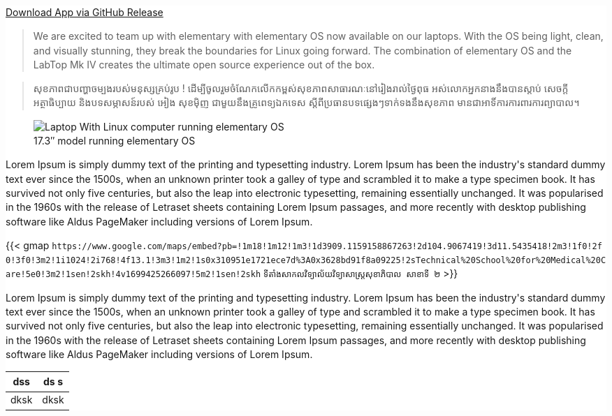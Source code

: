 <a class="button" href="#">Download App via GitHub Release</a>

> We are excited to team up with elementary with elementary OS now available on our laptops. With the OS being light, clean, and visually stunning, they break the boundaries for Linux going forward. The combination of elementary OS and the LabTop Mk IV creates the ultimate open source experience out of the box.

> សុខភាព​ជា​បញ្ហា​ចម្បង​របស់​មនុស្ស​គ្រប់​រូប ! ដើម្បី​​ចូល​រួម​​ចំណែក​​លើក​​កម្ពស់​​សុខភាព​សាធារណៈនៅ​​រៀង​រាល់​​​ថ្ងៃ​​ពុធ អស់​លោក​អ្នកនាង​នឹង​បាន​ស្តាប់ សេចក្តី​អត្ថាធិប្បាយ និង​បទសម្ភាសន៍​របស់ អៀង សុខម៉ិញ ជាមួយ​​នឹង​​គ្រូពេទ្យ​​ឯកទេស ស្តី​ពី​​ប្រធានបទ​​ផ្សេងៗ​ទាក់ទង​​នឹង​​សុខភាព មានជាអាទិ៍​ការការពារការព្យាបាល។

<figure>
  <img src="https://blog.elementary.io/images/now-shipping-elementary-os/star-labs.png" alt="Laptop With Linux computer running elementary OS" />
  <figcaption>17.3″ model running elementary OS</figcaption>
</figure>

Lorem Ipsum is simply dummy text of the printing and typesetting industry. Lorem Ipsum has been the industry's standard dummy text ever since the 1500s, when an unknown printer took a galley of type and scrambled it to make a type specimen book. It has survived not only five centuries, but also the leap into electronic typesetting, remaining essentially unchanged. It was popularised in the 1960s with the release of Letraset sheets containing Lorem Ipsum passages, and more recently with desktop publishing software like Aldus PageMaker including versions of Lorem Ipsum.

{{< gmap `https://www.google.com/maps/embed?pb=!1m18!1m12!1m3!1d3909.1159158867263!2d104.9067419!3d11.5435418!2m3!1f0!2f0!3f0!3m2!1i1024!2i768!4f13.1!3m3!1m2!1s0x310951e1721ece7d%3A0x3628bd91f8a09225!2sTechnical%20School%20for%20Medical%20Care!5e0!3m2!1sen!2skh!4v1699425266097!5m2!1sen!2skh` `ទីតាំងសាកលវិទ្យាល័យវិទ្យាសាស្ត្រសុខាភិបាល សាខាទី ២` >}}

Lorem Ipsum is simply dummy text of the printing and typesetting industry. Lorem Ipsum has been the industry's standard dummy text ever since the 1500s, when an unknown printer took a galley of type and scrambled it to make a type specimen book. It has survived not only five centuries, but also the leap into electronic typesetting, remaining essentially unchanged. It was popularised in the 1960s with the release of Letraset sheets containing Lorem Ipsum passages, and more recently with desktop publishing software like Aldus PageMaker including versions of Lorem Ipsum.

<div class="table">

|dss |ds s|
|---|---|
|dksk|dksk|

<div>

